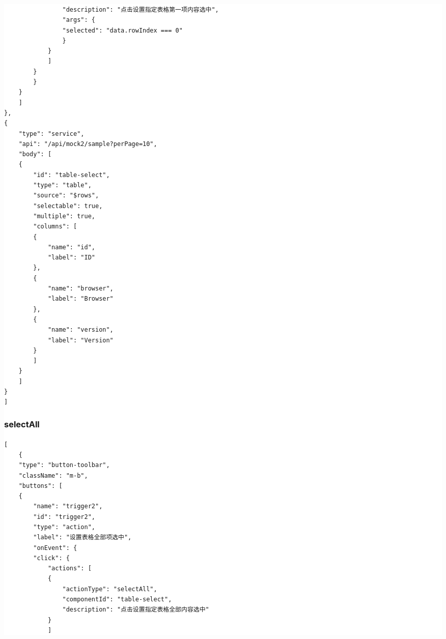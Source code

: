 ```schema: scope="body"
                "description": "点击设置指定表格第一项内容选中",
                "args": {
                "selected": "data.rowIndex === 0"
                }
            }
            ]
        }
        }
    }
    ]
},
{
    "type": "service",
    "api": "/api/mock2/sample?perPage=10",
    "body": [
    {
        "id": "table-select",
        "type": "table",
        "source": "$rows",
        "selectable": true,
        "multiple": true,
        "columns": [
        {
            "name": "id",
            "label": "ID"
        },
        {
            "name": "browser",
            "label": "Browser"
        },
        {
            "name": "version",
            "label": "Version"
        }
        ]
    }
    ]
}
]
```

### selectAll

```schema: scope="body"
[
    {
    "type": "button-toolbar",
    "className": "m-b",
    "buttons": [
    {
        "name": "trigger2",
        "id": "trigger2",
        "type": "action",
        "label": "设置表格全部项选中",
        "onEvent": {
        "click": {
            "actions": [
            {
                "actionType": "selectAll",
                "componentId": "table-select",
                "description": "点击设置指定表格全部内容选中"
            }
            ]
```